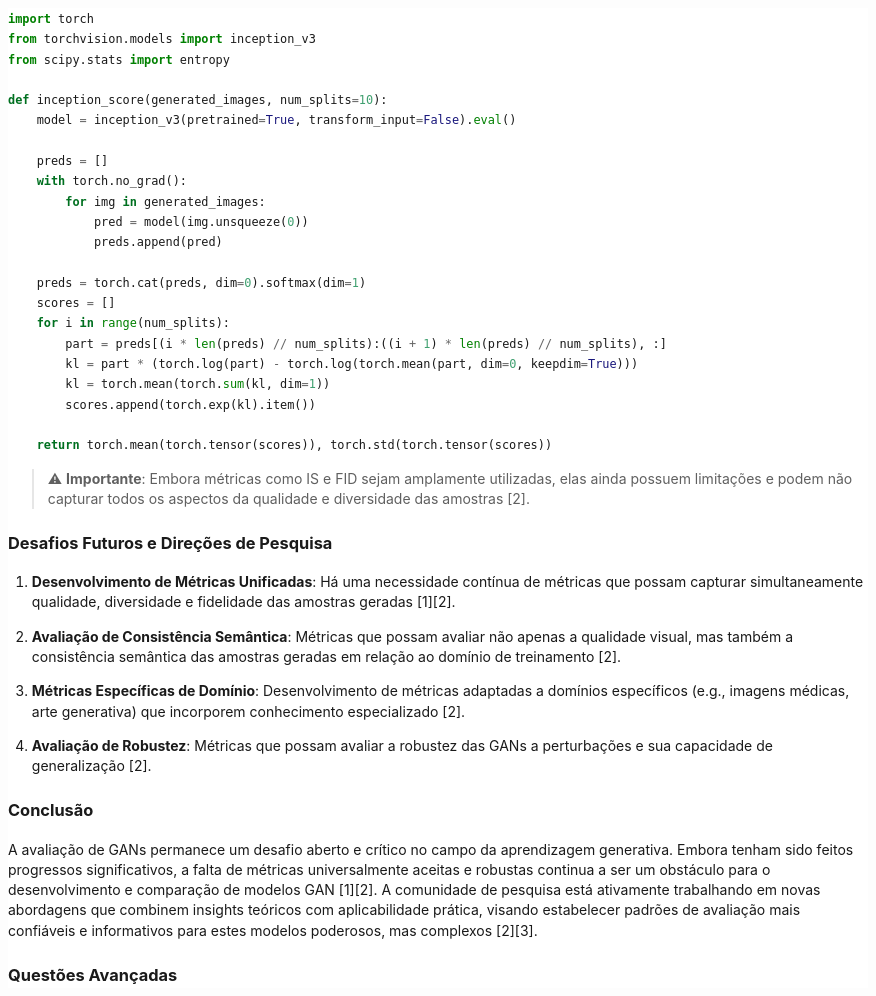 ```python
import torch
from torchvision.models import inception_v3
from scipy.stats import entropy

def inception_score(generated_images, num_splits=10):
    model = inception_v3(pretrained=True, transform_input=False).eval()
    
    preds = []
    with torch.no_grad():
        for img in generated_images:
            pred = model(img.unsqueeze(0))
            preds.append(pred)
    
    preds = torch.cat(preds, dim=0).softmax(dim=1)
    scores = []
    for i in range(num_splits):
        part = preds[(i * len(preds) // num_splits):((i + 1) * len(preds) // num_splits), :]
        kl = part * (torch.log(part) - torch.log(torch.mean(part, dim=0, keepdim=True)))
        kl = torch.mean(torch.sum(kl, dim=1))
        scores.append(torch.exp(kl).item())
    
    return torch.mean(torch.tensor(scores)), torch.std(torch.tensor(scores))
```

> ⚠️ **Importante**: Embora métricas como IS e FID sejam amplamente utilizadas, elas ainda possuem limitações e podem não capturar todos os aspectos da qualidade e diversidade das amostras [2].

### Desafios Futuros e Direções de Pesquisa

1. **Desenvolvimento de Métricas Unificadas**: Há uma necessidade contínua de métricas que possam capturar simultaneamente qualidade, diversidade e fidelidade das amostras geradas [1][2].

2. **Avaliação de Consistência Semântica**: Métricas que possam avaliar não apenas a qualidade visual, mas também a consistência semântica das amostras geradas em relação ao domínio de treinamento [2].

3. **Métricas Específicas de Domínio**: Desenvolvimento de métricas adaptadas a domínios específicos (e.g., imagens médicas, arte generativa) que incorporem conhecimento especializado [2].

4. **Avaliação de Robustez**: Métricas que possam avaliar a robustez das GANs a perturbações e sua capacidade de generalização [2].

### Conclusão

A avaliação de GANs permanece um desafio aberto e crítico no campo da aprendizagem generativa. Embora tenham sido feitos progressos significativos, a falta de métricas universalmente aceitas e robustas continua a ser um obstáculo para o desenvolvimento e comparação de modelos GAN [1][2]. A comunidade de pesquisa está ativamente trabalhando em novas abordagens que combinem insights teóricos com aplicabilidade prática, visando estabelecer padrões de avaliação mais confiáveis e informativos para estes modelos poderosos, mas complexos [2][3].

### Questões Avançadas
